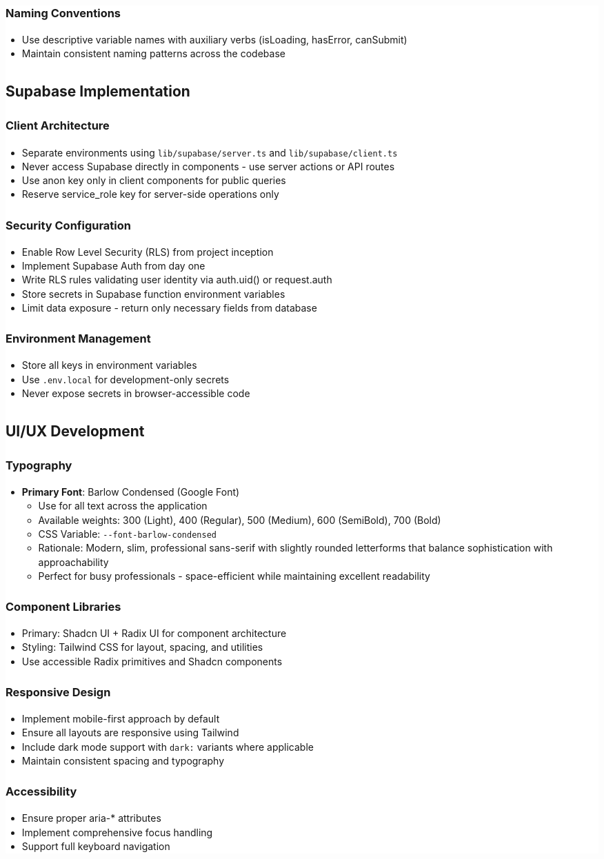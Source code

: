 ### Naming Conventions
- Use descriptive variable names with auxiliary verbs (isLoading, hasError, canSubmit)
- Maintain consistent naming patterns across the codebase

## Supabase Implementation

### Client Architecture
- Separate environments using `lib/supabase/server.ts` and `lib/supabase/client.ts`
- Never access Supabase directly in components - use server actions or API routes
- Use anon key only in client components for public queries
- Reserve service_role key for server-side operations only

### Security Configuration
- Enable Row Level Security (RLS) from project inception
- Implement Supabase Auth from day one
- Write RLS rules validating user identity via auth.uid() or request.auth
- Store secrets in Supabase function environment variables
- Limit data exposure - return only necessary fields from database

### Environment Management
- Store all keys in environment variables
- Use `.env.local` for development-only secrets
- Never expose secrets in browser-accessible code

## UI/UX Development

### Typography
- **Primary Font**: Barlow Condensed (Google Font)
  - Use for all text across the application
  - Available weights: 300 (Light), 400 (Regular), 500 (Medium), 600 (SemiBold), 700 (Bold)
  - CSS Variable: `--font-barlow-condensed`
  - Rationale: Modern, slim, professional sans-serif with slightly rounded letterforms that balance sophistication with approachability
  - Perfect for busy professionals - space-efficient while maintaining excellent readability

### Component Libraries
- Primary: Shadcn UI + Radix UI for component architecture
- Styling: Tailwind CSS for layout, spacing, and utilities
- Use accessible Radix primitives and Shadcn components

### Responsive Design
- Implement mobile-first approach by default
- Ensure all layouts are responsive using Tailwind
- Include dark mode support with `dark:` variants where applicable
- Maintain consistent spacing and typography

### Accessibility
- Ensure proper aria-* attributes
- Implement comprehensive focus handling
- Support full keyboard navigation
